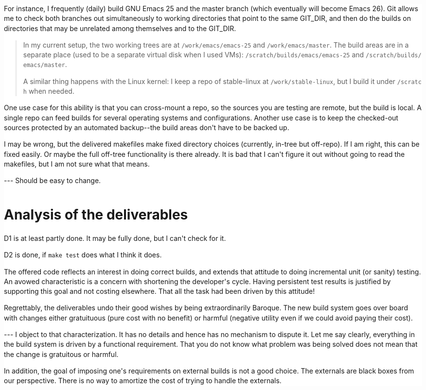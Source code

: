 For instance, I frequently (daily) build GNU Emacs 25 and the master branch
(which eventually will become Emacs 26). Git allows me to check both branches
out simultaneously to working directories that point to the same GIT\_DIR, and
then do the builds on directories that may be unrelated among themselves and
to the GIT\_DIR.

> In my current setup, the two working trees are at `/work/emacs/emacs-25` and
> `/work/emacs/master`. The build areas are in a separate place (used to be a
> separate virtual disk when I used VMs): `/scratch/builds/emacs/emacs-25` and
> `/scratch/builds/emacs/master`.
> 
> A similar thing happens with the Linux kernel: I keep a repo of stable-linux
> at `/work/stable-linux`, but I build it under `/scratch` when needed.

One use case for this ability is that you can cross-mount a repo, so the
sources you are testing are remote, but the build is local. A single repo can
feed builds for several operating systems and configurations. Another use case
is to keep the checked-out sources protected by an automated backup--the build
areas don't have to be backed up.

I may be wrong, but the delivered makefiles make fixed directory choices
(currently, in-tree but off-repo). If I am right, this can be fixed easily. Or
maybe the full off-tree functionality is there already. It is bad that I can't
figure it out without going to read the makefiles, but I am not sure what that
means.

--- Should be easy to change.


# Analysis of the deliverables

D1 is at least partly done. It may be fully done, but I can't check for it.

D2 is done, if `make test` does what I think it does. 

The offered code reflects an interest in doing correct builds, and extends
that attitude to doing incremental unit (or sanity) testing. An avowed
characteristic is a concern with shortening the developer's cycle. Having
persistent test results is justified by supporting this goal and not costing
elsewhere. That all the task had been driven by this attitude!

Regrettably, the deliverables undo their good wishes by being extraordinarily
Baroque. The new build system goes over board with changes either gratuituous
(pure cost with no benefit) or harmful (negative utility even if we could
avoid paying their cost).

--- I object to that characterization.  It has no details and hence has no
mechanism to dispute it.  Let me say clearly, everything in the build
system is driven by a functional requirement.  That you do not know what
problem was being solved does not mean that the change is gratuitous or
harmful.

In addition, the goal of imposing one's requirements on external builds is not
a good choice. The externals are black boxes from our perspective. There is no
way to amortize the cost of trying to handle the externals.
